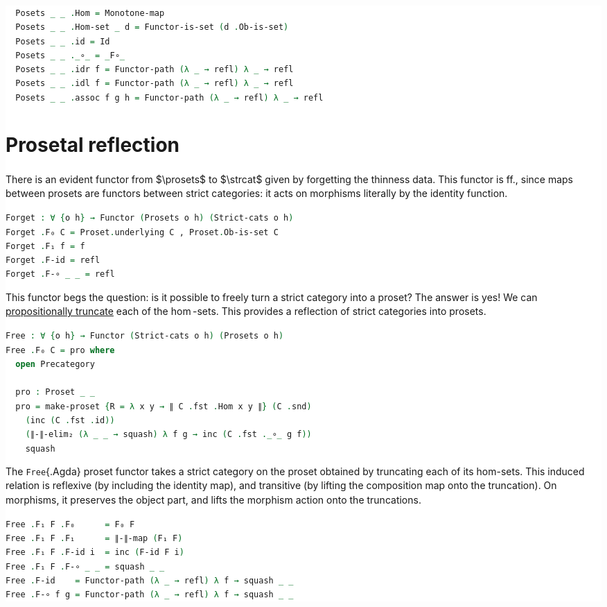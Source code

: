 ```agda
  Posets _ _ .Hom = Monotone-map
  Posets _ _ .Hom-set _ d = Functor-is-set (d .Ob-is-set)
  Posets _ _ .id = Id
  Posets _ _ ._∘_ = _F∘_
  Posets _ _ .idr f = Functor-path (λ _ → refl) λ _ → refl
  Posets _ _ .idl f = Functor-path (λ _ → refl) λ _ → refl
  Posets _ _ .assoc f g h = Functor-path (λ _ → refl) λ _ → refl
```

# Prosetal reflection

There is an evident functor from $\prosets$ to $\strcat$ given by
forgetting the thinness data. This functor is ff., since maps between
prosets are functors between strict categories: it acts on morphisms
literally by the identity function.

```agda
Forget : ∀ {o h} → Functor (Prosets o h) (Strict-cats o h)
Forget .F₀ C = Proset.underlying C , Proset.Ob-is-set C
Forget .F₁ f = f
Forget .F-id = refl
Forget .F-∘ _ _ = refl
```

This functor begs the question: is it possible to freely turn a strict
category into a proset? The answer is yes! We can [propositionally
truncate] each of the $\hom$-sets. This provides a reflection of strict
categories into prosets.

[propositionally truncate]: 1Lab.HIT.Truncation.html

```agda
Free : ∀ {o h} → Functor (Strict-cats o h) (Prosets o h)
Free .F₀ C = pro where
  open Precategory

  pro : Proset _ _
  pro = make-proset {R = λ x y → ∥ C .fst .Hom x y ∥} (C .snd)
    (inc (C .fst .id))
    (∥-∥-elim₂ (λ _ _ → squash) λ f g → inc (C .fst ._∘_ g f))
    squash
```

The `Free`{.Agda} proset functor takes a strict category on the proset
obtained by truncating each of its hom-sets. This induced relation is
reflexive (by including the identity map), and transitive (by lifting
the composition map onto the truncation). On morphisms, it preserves the
object part, and lifts the morphism action onto the truncations.

```agda
Free .F₁ F .F₀      = F₀ F
Free .F₁ F .F₁      = ∥-∥-map (F₁ F)
Free .F₁ F .F-id i  = inc (F-id F i)
Free .F₁ F .F-∘ _ _ = squash _ _
Free .F-id    = Functor-path (λ _ → refl) λ f → squash _ _
Free .F-∘ f g = Functor-path (λ _ → refl) λ f → squash _ _
```


[_propositions_]: 1Lab.HLevel.html#is-prop
[strict]: Cat.Instances.StrictCat.html
[left adjoint]: Cat.Functor.Adjoint.html